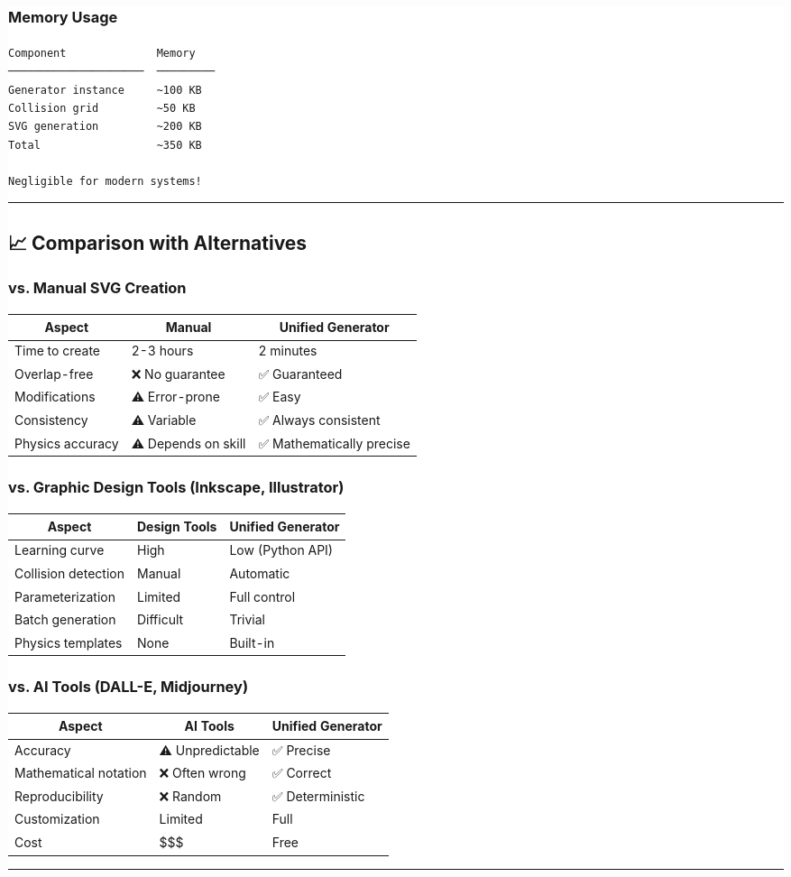 ### Memory Usage
```
Component              Memory
─────────────────────  ─────────
Generator instance     ~100 KB
Collision grid         ~50 KB
SVG generation         ~200 KB
Total                  ~350 KB

Negligible for modern systems!
```

---

## 📈 Comparison with Alternatives

### vs. Manual SVG Creation
| Aspect | Manual | Unified Generator |
|--------|--------|-------------------|
| Time to create | 2-3 hours | 2 minutes |
| Overlap-free | ❌ No guarantee | ✅ Guaranteed |
| Modifications | ⚠️ Error-prone | ✅ Easy |
| Consistency | ⚠️ Variable | ✅ Always consistent |
| Physics accuracy | ⚠️ Depends on skill | ✅ Mathematically precise |

### vs. Graphic Design Tools (Inkscape, Illustrator)
| Aspect | Design Tools | Unified Generator |
|--------|--------------|-------------------|
| Learning curve | High | Low (Python API) |
| Collision detection | Manual | Automatic |
| Parameterization | Limited | Full control |
| Batch generation | Difficult | Trivial |
| Physics templates | None | Built-in |

### vs. AI Tools (DALL-E, Midjourney)
| Aspect | AI Tools | Unified Generator |
|--------|----------|-------------------|
| Accuracy | ⚠️ Unpredictable | ✅ Precise |
| Mathematical notation | ❌ Often wrong | ✅ Correct |
| Reproducibility | ❌ Random | ✅ Deterministic |
| Customization | Limited | Full |
| Cost | $$$ | Free |

---